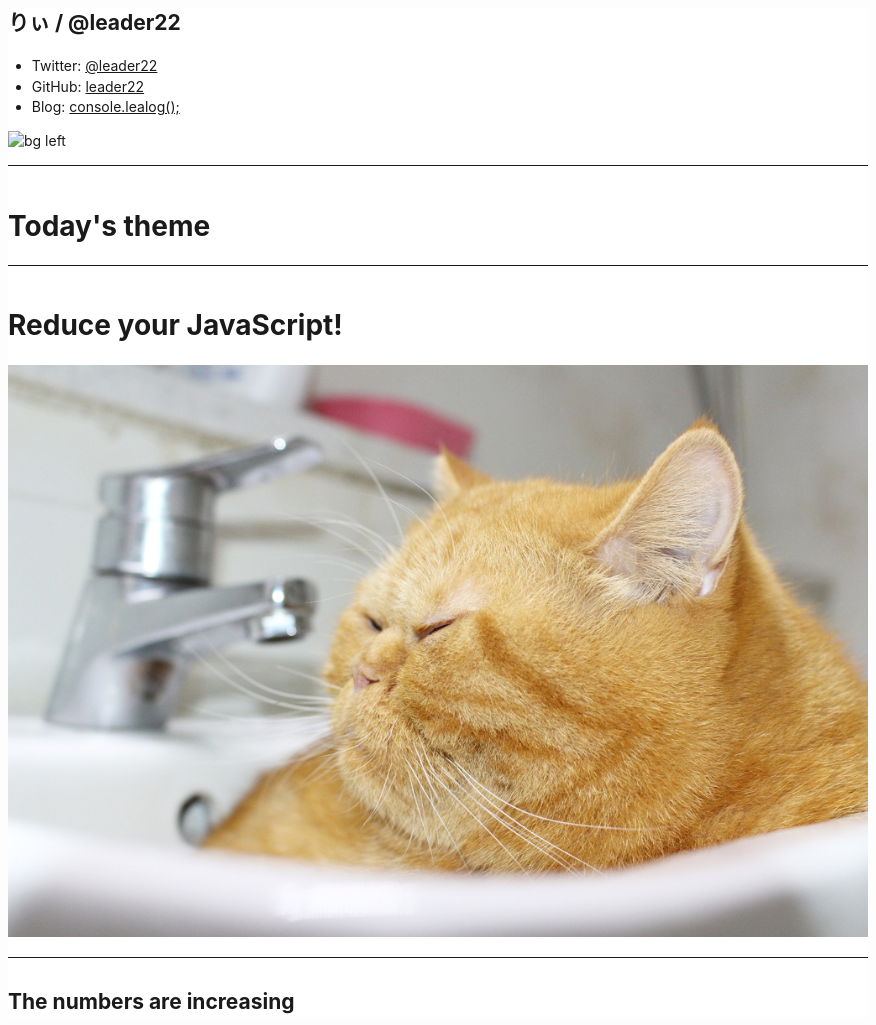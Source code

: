 ## りぃ / @leader22

- Twitter: [@leader22](https://twitter.com/leader22)
- GitHub: [leader22](https://github.com/leader22/)
- Blog: [console.lealog();](https://lealog.hateblo.jp/)

![bg left](../public/img/doseisan-2.jpg)

---

# Today's theme

---

# Reduce your JavaScript!

![bg opacity:.6](./img/bf-cat.jpg)

---

## The numbers are increasing
